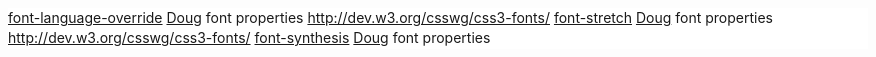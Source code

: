 </td>
<td>
</td>
<td>
</td>
<td>
</td>
<td>
</td>
<td>
</td></tr>
<tr>
<td> <a href="/wiki/css/properties/font-language-override" title="css/properties/font-language-override">font-language-override</a>
</td>
<td> <a href="/wiki/User:Shepazu" title="User:Shepazu">Doug</a>
</td>
<td> font properties
</td>
<td> <a rel="nofollow" class="external free" href="http://dev.w3.org/csswg/css3-fonts/">http://dev.w3.org/csswg/css3-fonts/</a>
</td>
<td>
</td>
<td>
</td>
<td>
</td>
<td>
</td>
<td>
</td>
<td>
</td></tr>
<tr>
<td> <a href="/wiki/css/properties/font-stretch" title="css/properties/font-stretch">font-stretch</a>
</td>
<td> <a href="/wiki/User:Shepazu" title="User:Shepazu">Doug</a>
</td>
<td> font properties
</td>
<td> <a rel="nofollow" class="external free" href="http://dev.w3.org/csswg/css3-fonts/">http://dev.w3.org/csswg/css3-fonts/</a>
</td>
<td>
</td>
<td>
</td>
<td>
</td>
<td>
</td>
<td>
</td>
<td>
</td></tr>
<tr>
<td> <a href="/wiki/css/properties/font-synthesis" title="css/properties/font-synthesis">font-synthesis</a>
</td>
<td> <a href="/wiki/User:Shepazu" title="User:Shepazu">Doug</a>
</td>
<td> font properties